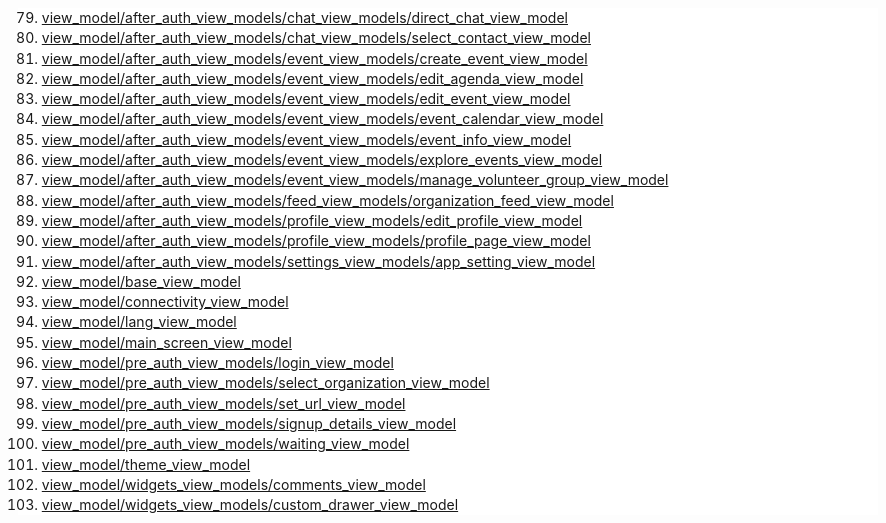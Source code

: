 79. [view\_model/after\_auth\_view\_models/chat\_view\_models/direct\_chat\_view\_model](../file-___home_harshil_Desktop_open-source_palisadoes_talawa_lib_view_model_after_auth_view_models_chat_view_models_direct_chat_view_model/)
80. [view\_model/after\_auth\_view\_models/chat\_view\_models/select\_contact\_view\_model](../file-___home_harshil_Desktop_open-source_palisadoes_talawa_lib_view_model_after_auth_view_models_chat_view_models_select_contact_view_model/)
81. [view\_model/after\_auth\_view\_models/event\_view\_models/create\_event\_view\_model](../file-___home_harshil_Desktop_open-source_palisadoes_talawa_lib_view_model_after_auth_view_models_event_view_models_create_event_view_model/)
82. [view\_model/after\_auth\_view\_models/event\_view\_models/edit\_agenda\_view\_model](../file-___home_harshil_Desktop_open-source_palisadoes_talawa_lib_view_model_after_auth_view_models_event_view_models_edit_agenda_view_model/)
83. [view\_model/after\_auth\_view\_models/event\_view\_models/edit\_event\_view\_model](../file-___home_harshil_Desktop_open-source_palisadoes_talawa_lib_view_model_after_auth_view_models_event_view_models_edit_event_view_model/)
84. [view\_model/after\_auth\_view\_models/event\_view\_models/event\_calendar\_view\_model](../file-___home_harshil_Desktop_open-source_palisadoes_talawa_lib_view_model_after_auth_view_models_event_view_models_event_calendar_view_model/)
85. [view\_model/after\_auth\_view\_models/event\_view\_models/event\_info\_view\_model](../file-___home_harshil_Desktop_open-source_palisadoes_talawa_lib_view_model_after_auth_view_models_event_view_models_event_info_view_model/)
86. [view\_model/after\_auth\_view\_models/event\_view\_models/explore\_events\_view\_model](../file-___home_harshil_Desktop_open-source_palisadoes_talawa_lib_view_model_after_auth_view_models_event_view_models_explore_events_view_model/)
87. [view\_model/after\_auth\_view\_models/event\_view\_models/manage\_volunteer\_group\_view\_model](../file-___home_harshil_Desktop_open-source_palisadoes_talawa_lib_view_model_after_auth_view_models_event_view_models_manage_volunteer_group_view_model/)
88. [view\_model/after\_auth\_view\_models/feed\_view\_models/organization\_feed\_view\_model](../file-___home_harshil_Desktop_open-source_palisadoes_talawa_lib_view_model_after_auth_view_models_feed_view_models_organization_feed_view_model/)
89. [view\_model/after\_auth\_view\_models/profile\_view\_models/edit\_profile\_view\_model](../file-___home_harshil_Desktop_open-source_palisadoes_talawa_lib_view_model_after_auth_view_models_profile_view_models_edit_profile_view_model/)
90. [view\_model/after\_auth\_view\_models/profile\_view\_models/profile\_page\_view\_model](../file-___home_harshil_Desktop_open-source_palisadoes_talawa_lib_view_model_after_auth_view_models_profile_view_models_profile_page_view_model/)
91. [view\_model/after\_auth\_view\_models/settings\_view\_models/app\_setting\_view\_model](../file-___home_harshil_Desktop_open-source_palisadoes_talawa_lib_view_model_after_auth_view_models_settings_view_models_app_setting_view_model/)
92. [view\_model/base\_view\_model](../file-___home_harshil_Desktop_open-source_palisadoes_talawa_lib_view_model_base_view_model/)
93. [view\_model/connectivity\_view\_model](../file-___home_harshil_Desktop_open-source_palisadoes_talawa_lib_view_model_connectivity_view_model/)
94. [view\_model/lang\_view\_model](../file-___home_harshil_Desktop_open-source_palisadoes_talawa_lib_view_model_lang_view_model/)
95. [view\_model/main\_screen\_view\_model](../file-___home_harshil_Desktop_open-source_palisadoes_talawa_lib_view_model_main_screen_view_model/)
96. [view\_model/pre\_auth\_view\_models/login\_view\_model](../file-___home_harshil_Desktop_open-source_palisadoes_talawa_lib_view_model_pre_auth_view_models_login_view_model/)
97. [view\_model/pre\_auth\_view\_models/select\_organization\_view\_model](../file-___home_harshil_Desktop_open-source_palisadoes_talawa_lib_view_model_pre_auth_view_models_select_organization_view_model/)
98. [view\_model/pre\_auth\_view\_models/set\_url\_view\_model](../file-___home_harshil_Desktop_open-source_palisadoes_talawa_lib_view_model_pre_auth_view_models_set_url_view_model/)
99. [view\_model/pre\_auth\_view\_models/signup\_details\_view\_model](../file-___home_harshil_Desktop_open-source_palisadoes_talawa_lib_view_model_pre_auth_view_models_signup_details_view_model/)
100. [view\_model/pre\_auth\_view\_models/waiting\_view\_model](../file-___home_harshil_Desktop_open-source_palisadoes_talawa_lib_view_model_pre_auth_view_models_waiting_view_model/)
101. [view\_model/theme\_view\_model](../file-___home_harshil_Desktop_open-source_palisadoes_talawa_lib_view_model_theme_view_model/)
102. [view\_model/widgets\_view\_models/comments\_view\_model](../file-___home_harshil_Desktop_open-source_palisadoes_talawa_lib_view_model_widgets_view_models_comments_view_model/)
103. [view\_model/widgets\_view\_models/custom\_drawer\_view\_model](../file-___home_harshil_Desktop_open-source_palisadoes_talawa_lib_view_model_widgets_view_models_custom_drawer_view_model/)